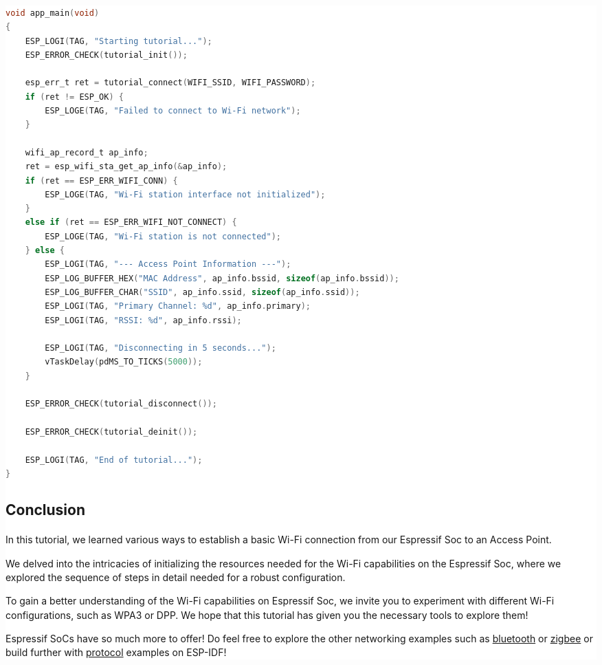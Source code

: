 ```c
void app_main(void)
{
    ESP_LOGI(TAG, "Starting tutorial...");
    ESP_ERROR_CHECK(tutorial_init());

    esp_err_t ret = tutorial_connect(WIFI_SSID, WIFI_PASSWORD);
    if (ret != ESP_OK) {
        ESP_LOGE(TAG, "Failed to connect to Wi-Fi network");
    }

    wifi_ap_record_t ap_info;
    ret = esp_wifi_sta_get_ap_info(&ap_info);
    if (ret == ESP_ERR_WIFI_CONN) {
        ESP_LOGE(TAG, "Wi-Fi station interface not initialized");
    }
    else if (ret == ESP_ERR_WIFI_NOT_CONNECT) {
        ESP_LOGE(TAG, "Wi-Fi station is not connected");
    } else {
        ESP_LOGI(TAG, "--- Access Point Information ---");
        ESP_LOG_BUFFER_HEX("MAC Address", ap_info.bssid, sizeof(ap_info.bssid));
        ESP_LOG_BUFFER_CHAR("SSID", ap_info.ssid, sizeof(ap_info.ssid));
        ESP_LOGI(TAG, "Primary Channel: %d", ap_info.primary);
        ESP_LOGI(TAG, "RSSI: %d", ap_info.rssi);

        ESP_LOGI(TAG, "Disconnecting in 5 seconds...");
        vTaskDelay(pdMS_TO_TICKS(5000));
    }

    ESP_ERROR_CHECK(tutorial_disconnect());

    ESP_ERROR_CHECK(tutorial_deinit());

    ESP_LOGI(TAG, "End of tutorial...");
}
```

## Conclusion


In this tutorial, we learned various ways to establish a basic Wi-Fi connection from our Espressif Soc to an Access Point.

We delved into the intricacies of initializing the resources needed for the Wi-Fi capabilities on the Espressif Soc, where we explored the sequence of steps in detail needed for a robust configuration.

To gain a better understanding of the Wi-Fi capabilities on Espressif Soc, we invite you to experiment with different Wi-Fi configurations, such as WPA3 or DPP. We hope that this tutorial has given you the necessary tools to explore them!

Espressif SoCs have so much more to offer! Do feel free to explore the other networking examples such as [bluetooth](https://github.com/espressif/esp-idf/tree/master/examples) or [zigbee](https://github.com/espressif/esp-idf/tree/master/examples/zigbee) or build further with [protocol](https://github.com/espressif/esp-idf/tree/master/examples/protocols) examples on ESP-IDF!
